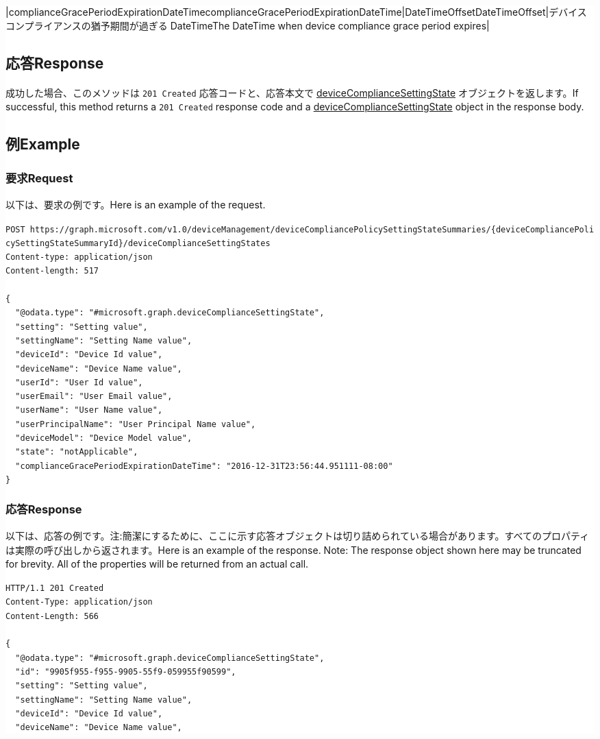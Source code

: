 |<span data-ttu-id="ba491-163">complianceGracePeriodExpirationDateTime</span><span class="sxs-lookup"><span data-stu-id="ba491-163">complianceGracePeriodExpirationDateTime</span></span>|<span data-ttu-id="ba491-164">DateTimeOffset</span><span class="sxs-lookup"><span data-stu-id="ba491-164">DateTimeOffset</span></span>|<span data-ttu-id="ba491-165">デバイス コンプライアンスの猶予期間が過ぎる DateTime</span><span class="sxs-lookup"><span data-stu-id="ba491-165">The DateTime when device compliance grace period expires</span></span>|



## <a name="response"></a><span data-ttu-id="ba491-166">応答</span><span class="sxs-lookup"><span data-stu-id="ba491-166">Response</span></span>
<span data-ttu-id="ba491-167">成功した場合、このメソッドは `201 Created` 応答コードと、応答本文で [deviceComplianceSettingState](../resources/intune_deviceconfig_devicecompliancesettingstate.md) オブジェクトを返します。</span><span class="sxs-lookup"><span data-stu-id="ba491-167">If successful, this method returns a `201 Created` response code and a [deviceComplianceSettingState](../resources/intune_deviceconfig_devicecompliancesettingstate.md) object in the response body.</span></span>

## <a name="example"></a><span data-ttu-id="ba491-168">例</span><span class="sxs-lookup"><span data-stu-id="ba491-168">Example</span></span>
### <a name="request"></a><span data-ttu-id="ba491-169">要求</span><span class="sxs-lookup"><span data-stu-id="ba491-169">Request</span></span>
<span data-ttu-id="ba491-170">以下は、要求の例です。</span><span class="sxs-lookup"><span data-stu-id="ba491-170">Here is an example of the request.</span></span>
``` http
POST https://graph.microsoft.com/v1.0/deviceManagement/deviceCompliancePolicySettingStateSummaries/{deviceCompliancePolicySettingStateSummaryId}/deviceComplianceSettingStates
Content-type: application/json
Content-length: 517

{
  "@odata.type": "#microsoft.graph.deviceComplianceSettingState",
  "setting": "Setting value",
  "settingName": "Setting Name value",
  "deviceId": "Device Id value",
  "deviceName": "Device Name value",
  "userId": "User Id value",
  "userEmail": "User Email value",
  "userName": "User Name value",
  "userPrincipalName": "User Principal Name value",
  "deviceModel": "Device Model value",
  "state": "notApplicable",
  "complianceGracePeriodExpirationDateTime": "2016-12-31T23:56:44.951111-08:00"
}
```

### <a name="response"></a><span data-ttu-id="ba491-171">応答</span><span class="sxs-lookup"><span data-stu-id="ba491-171">Response</span></span>
<span data-ttu-id="ba491-p103">以下は、応答の例です。注:簡潔にするために、ここに示す応答オブジェクトは切り詰められている場合があります。すべてのプロパティは実際の呼び出しから返されます。</span><span class="sxs-lookup"><span data-stu-id="ba491-p103">Here is an example of the response. Note: The response object shown here may be truncated for brevity. All of the properties will be returned from an actual call.</span></span>
``` http
HTTP/1.1 201 Created
Content-Type: application/json
Content-Length: 566

{
  "@odata.type": "#microsoft.graph.deviceComplianceSettingState",
  "id": "9905f955-f955-9905-55f9-059955f90599",
  "setting": "Setting value",
  "settingName": "Setting Name value",
  "deviceId": "Device Id value",
  "deviceName": "Device Name value",
```